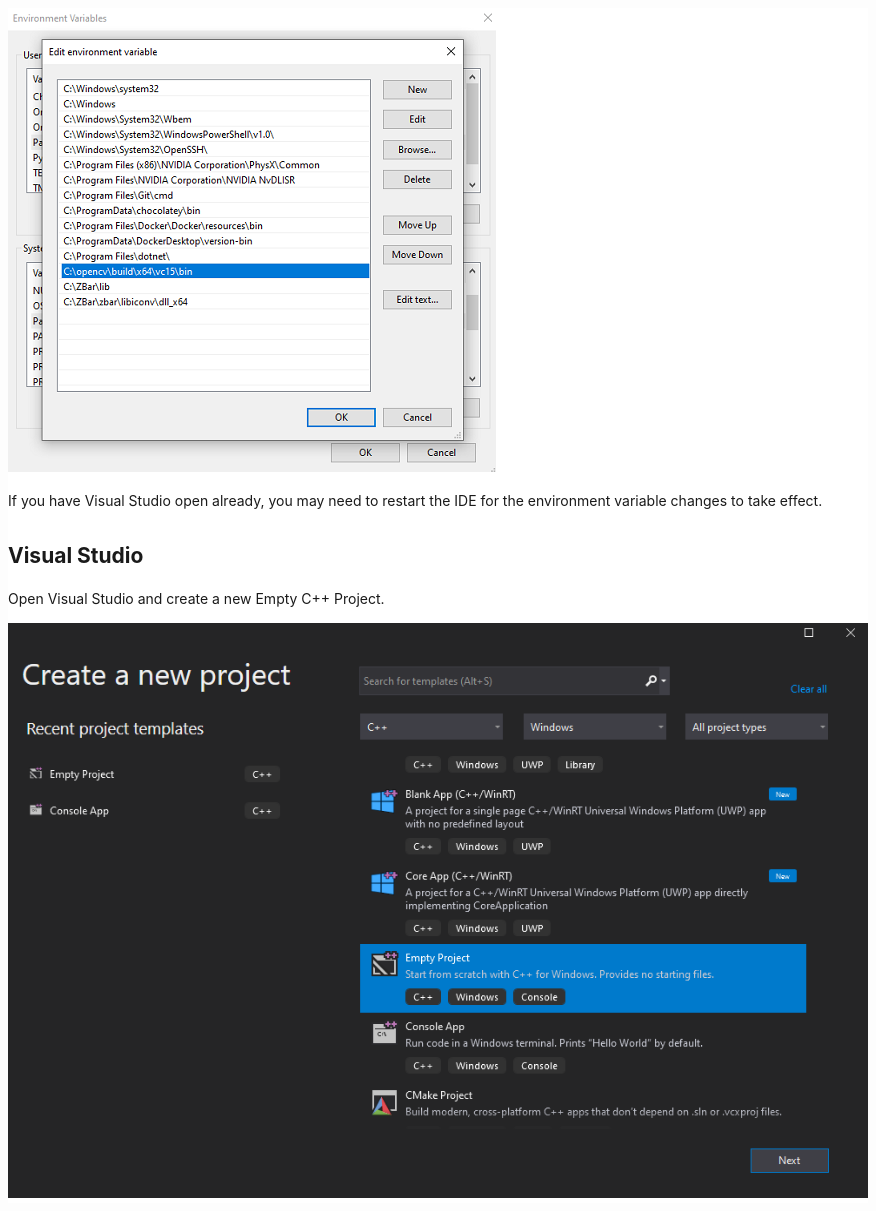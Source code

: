 ![Path](Images/Path.png)

If you have Visual Studio open already, you may need to restart the IDE for the environment variable changes to take effect.


## Visual Studio

Open Visual Studio and create a new Empty C++ Project. 

![NewProject](Images/NewProject.png)
